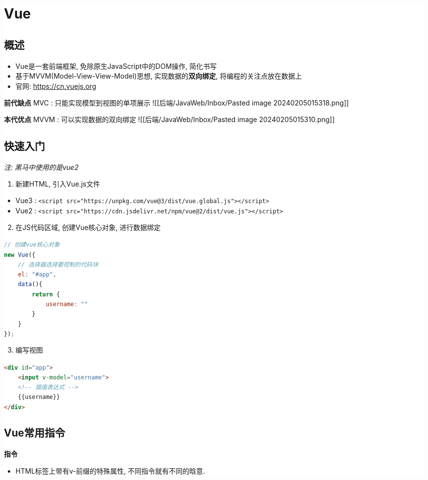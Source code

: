 
# Vue

## 概述

- Vue是一套前端框架, 免除原生JavaScript中的DOM操作, 简化书写
- 基于MVVM(Model-View-View-Model)思想, 实现数据的**双向绑定**, 将编程的关注点放在数据上
- 官网: https://cn.vuejs.org

**前代缺点**
MVC : 只能实现模型到视图的单项展示
![[后端/JavaWeb/Inbox/Pasted image 20240205015318.png]]

**本代优点**
MVVM : 可以实现数据的双向绑定
![[后端/JavaWeb/Inbox/Pasted image 20240205015310.png]]

## 快速入门
*注: 黑马中使用的是vue2*

1. 新建HTML, 引入Vue.js文件
- Vue3 : `<script src="https://unpkg.com/vue@3/dist/vue.global.js"></script>`
- Vue2 : `<script src="https://cdn.jsdelivr.net/npm/vue@2/dist/vue.js"></script>`

2. 在JS代码区域, 创建Vue核心对象, 进行数据绑定
```js
// 创建vue核心对象  
new Vue({  
    // 选择器选择要控制的代码块  
    el: "#app",  
    data(){  
        return {  
            username: ""  
        }  
    }  
});
```

3. 编写视图
```html
<div id="app">  
    <input v-model="username">  
    <!-- 插值表达式 -->  
    {{username}}  
</div>
```

## Vue常用指令

**指令**
- HTML标签上带有v-前缀的特殊属性, 不同指令就有不同的晗意.
